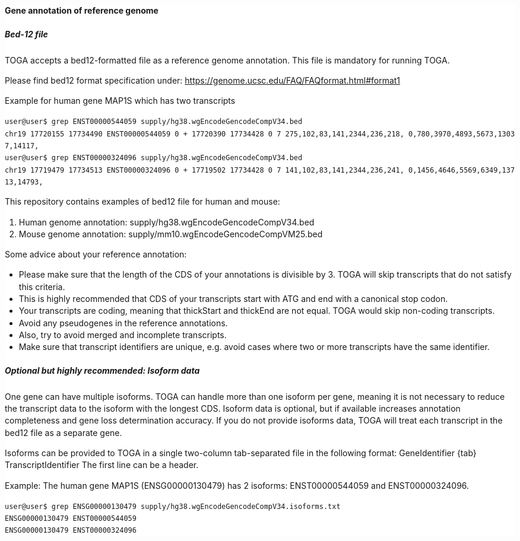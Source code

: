 #### Gene annotation of reference genome

##### Bed-12 file

TOGA accepts a bed12-formatted file as a reference genome annotation.
This file is mandatory for running TOGA.

Please find bed12 format specification under:
<https://genome.ucsc.edu/FAQ/FAQformat.html#format1>

Example for human gene MAP1S which has two transcripts

```txt
user@user$ grep ENST00000544059 supply/hg38.wgEncodeGencodeCompV34.bed
chr19 17720155 17734490 ENST00000544059 0 + 17720390 17734428 0 7 275,102,83,141,2344,236,218, 0,780,3970,4893,5673,13037,14117,
user@user$ grep ENST00000324096 supply/hg38.wgEncodeGencodeCompV34.bed
chr19 17719479 17734513 ENST00000324096 0 + 17719502 17734428 0 7 141,102,83,141,2344,236,241, 0,1456,4646,5569,6349,13713,14793,
```

This repository contains examples of bed12 file for human and mouse:

1) Human genome annotation: supply/hg38.wgEncodeGencodeCompV34.bed
2) Mouse genome annotation: supply/mm10.wgEncodeGencodeCompVM25.bed

Some advice about your reference annotation:

- Please make sure that the length of the CDS of your annotations is divisible by 3.
TOGA will skip transcripts that do not satisfy this criteria.
- This is highly recommended that CDS of your transcripts start with ATG and end with a canonical stop codon.
- Your transcripts are coding, meaning that thickStart and thickEnd are not equal.
TOGA would skip non-coding transcripts.
- Avoid any pseudogenes in the reference annotations.
- Also, try to avoid merged and incomplete transcripts.
- Make sure that transcript identifiers are unique, e.g. avoid cases where two or more
transcripts have the same identifier.

##### Optional but highly recommended: Isoform data

One gene can have multiple isoforms.
TOGA can handle more than one isoform per gene, meaning it is not necessary to reduce the
transcript data to the isoform with the longest CDS.
Isoform data is optional, but if available increases annotation completeness and gene loss determination accuracy.
If you do not provide isoforms data, TOGA will treat each transcript in the bed12 file as a separate gene.

Isoforms can be provided to TOGA in a single two-column tab-separated file in the following format:
GeneIdentifier {tab} TranscriptIdentifier
The first line can be a header.

Example: The human gene MAP1S (ENSG00000130479) has 2 isoforms: ENST00000544059 and ENST00000324096.

```txt
user@user$ grep ENSG00000130479 supply/hg38.wgEncodeGencodeCompV34.isoforms.txt
ENSG00000130479 ENST00000544059
ENSG00000130479 ENST00000324096
```
